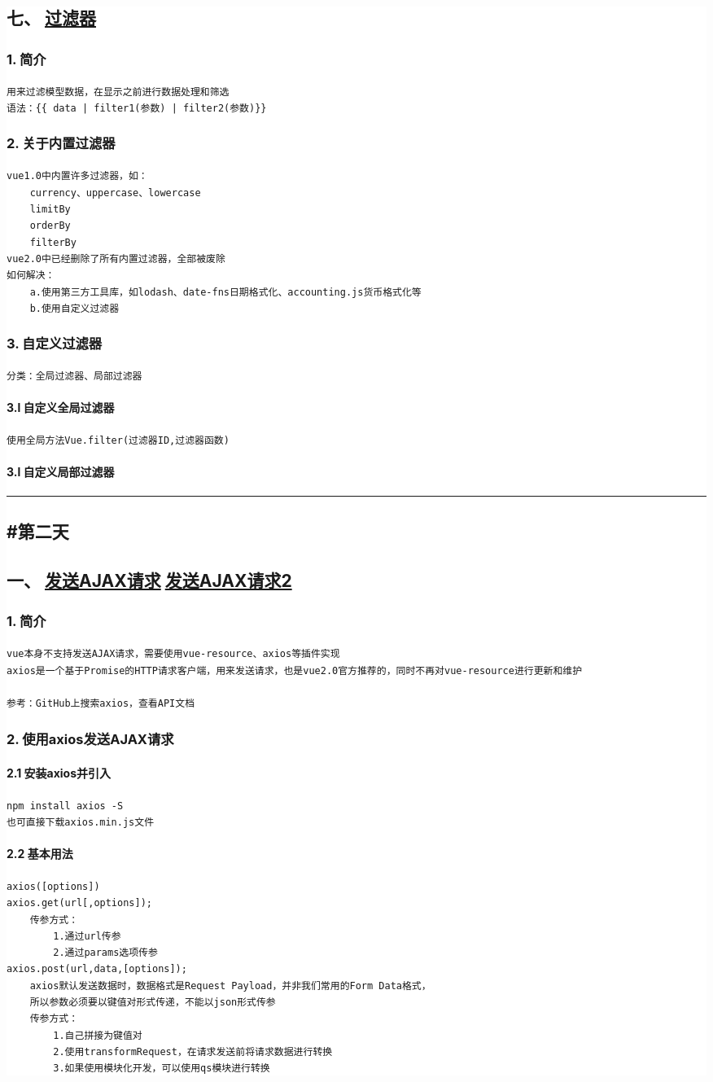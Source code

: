 
## 七、 [过滤器](教学笔记/day01/13.html)

### 1. 简介
    用来过滤模型数据，在显示之前进行数据处理和筛选
    语法：{{ data | filter1(参数) | filter2(参数)}}

### 2. 关于内置过滤器
    vue1.0中内置许多过滤器，如：
        currency、uppercase、lowercase
        limitBy
        orderBy
        filterBy
    vue2.0中已经删除了所有内置过滤器，全部被废除
    如何解决：
        a.使用第三方工具库，如lodash、date-fns日期格式化、accounting.js货币格式化等
        b.使用自定义过滤器

### 3. 自定义过滤器
    分类：全局过滤器、局部过滤器

#### 3.l 自定义全局过滤器
    使用全局方法Vue.filter(过滤器ID,过滤器函数)

#### 3.l 自定义局部过滤器    

---
#<a id="day2">第二天</a>
---

## 一、 [发送AJAX请求](教学笔记/day02/01.html) [发送AJAX请求2](教学笔记/day02/02.html)

### 1. 简介
    vue本身不支持发送AJAX请求，需要使用vue-resource、axios等插件实现
    axios是一个基于Promise的HTTP请求客户端，用来发送请求，也是vue2.0官方推荐的，同时不再对vue-resource进行更新和维护
    
    参考：GitHub上搜索axios，查看API文档

### 2. 使用axios发送AJAX请求

#### 2.1 安装axios并引入
    npm install axios -S
    也可直接下载axios.min.js文件

#### 2.2 基本用法  
    axios([options])  
    axios.get(url[,options]);
        传参方式：
            1.通过url传参
            2.通过params选项传参
    axios.post(url,data,[options]);
        axios默认发送数据时，数据格式是Request Payload，并非我们常用的Form Data格式，
        所以参数必须要以键值对形式传递，不能以json形式传参
        传参方式：
            1.自己拼接为键值对
            2.使用transformRequest，在请求发送前将请求数据进行转换
            3.如果使用模块化开发，可以使用qs模块进行转换
    